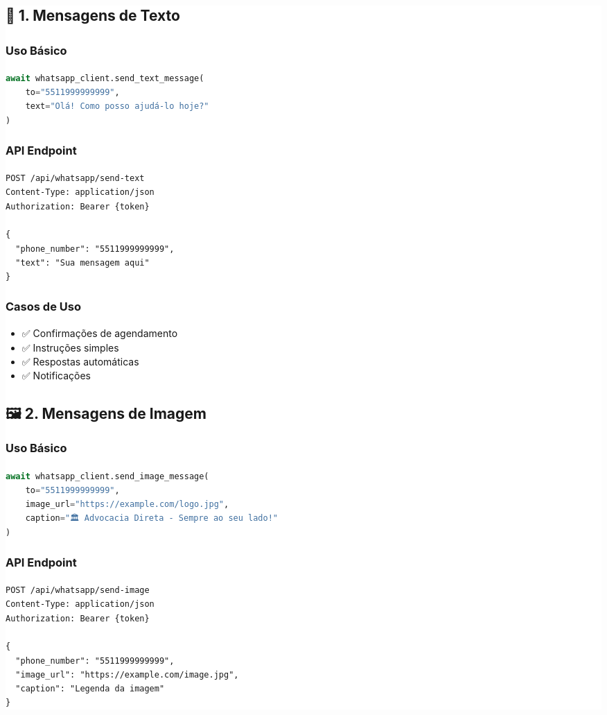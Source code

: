 ## 📝 1. Mensagens de Texto

### Uso Básico
```python
await whatsapp_client.send_text_message(
    to="5511999999999",
    text="Olá! Como posso ajudá-lo hoje?"
)
```

### API Endpoint
```http
POST /api/whatsapp/send-text
Content-Type: application/json
Authorization: Bearer {token}

{
  "phone_number": "5511999999999",
  "text": "Sua mensagem aqui"
}
```

### Casos de Uso
- ✅ Confirmações de agendamento
- ✅ Instruções simples
- ✅ Respostas automáticas
- ✅ Notificações

## 🖼️ 2. Mensagens de Imagem

### Uso Básico
```python
await whatsapp_client.send_image_message(
    to="5511999999999",
    image_url="https://example.com/logo.jpg",
    caption="🏛️ Advocacia Direta - Sempre ao seu lado!"
)
```

### API Endpoint
```http
POST /api/whatsapp/send-image
Content-Type: application/json
Authorization: Bearer {token}

{
  "phone_number": "5511999999999",
  "image_url": "https://example.com/image.jpg",
  "caption": "Legenda da imagem"
}
```

